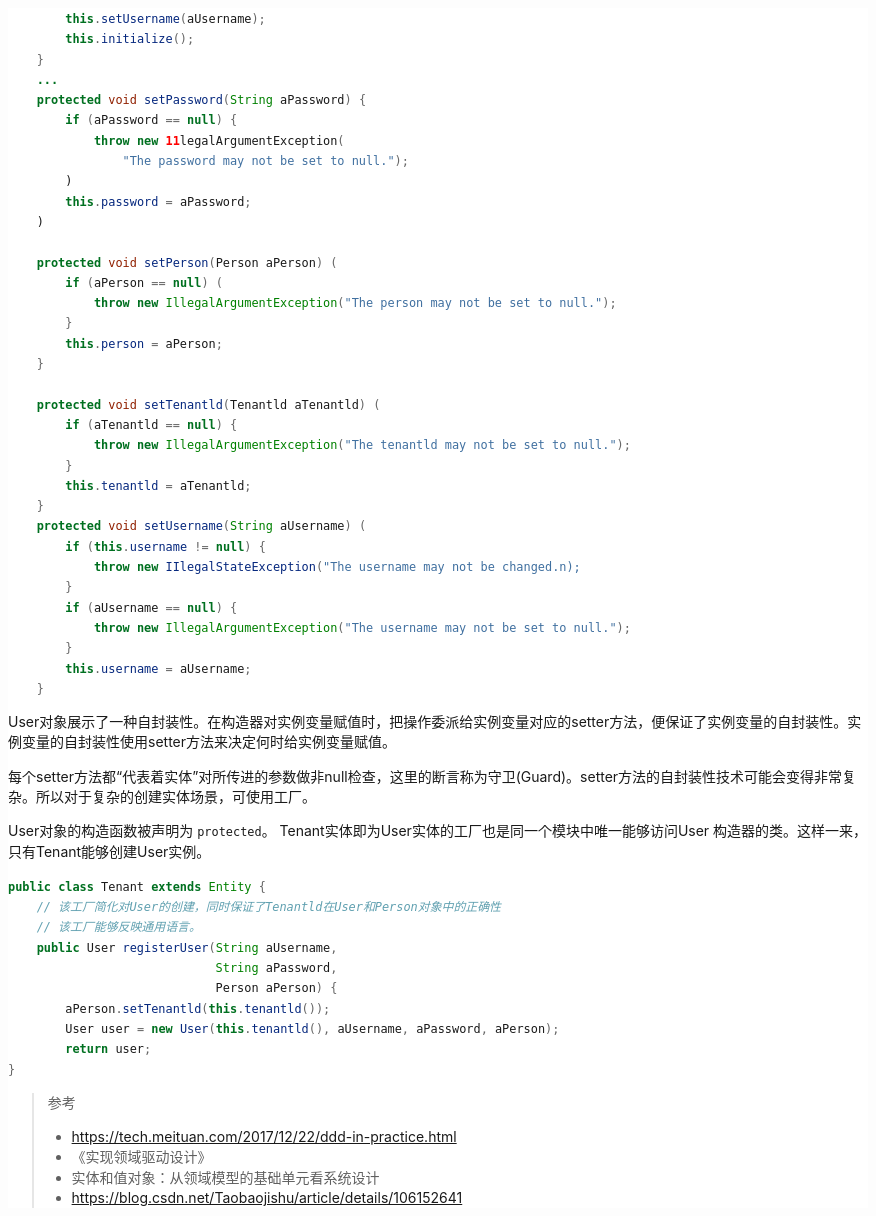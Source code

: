 ```java
		this.setUsername(aUsername);
		this.initialize();
	}
	...
	protected void setPassword(String aPassword) { 
		if (aPassword == null) {
			throw new 11legalArgumentException(
				"The password may not be set to null.");
		)
		this.password = aPassword;
	)
	
	protected void setPerson(Person aPerson) (
		if (aPerson == null) ( 
			throw new IllegalArgumentException("The person may not be set to null.");
		}
		this.person = aPerson;
	}
	
	protected void setTenantld(Tenantld aTenantld) ( 
		if (aTenantld == null) {
			throw new IllegalArgumentException("The tenantld may not be set to null."); 
		}
		this.tenantld = aTenantld;
	}
	protected void setUsername(String aUsername) (
		if (this.username != null) {
			throw new IIlegalStateException("The username may not be changed.n);
		}
		if (aUsername == null) {
			throw new IllegalArgumentException("The username may not be set to null."); 
		}
		this.username = aUsername;
	}	
```
User对象展示了一种自封装性。在构造器对实例变量赋值时，把操作委派给实例变量对应的setter方法，便保证了实例变量的自封装性。实例变量的自封装性使用setter方法来决定何时给实例变量赋值。

每个setter方法都“代表着实体”对所传进的参数做非null检查，这里的断言称为守卫(Guard)。setter方法的自封装性技术可能会变得非常复杂。所以对于复杂的创建实体场景，可使用工厂。

User对象的构造函数被声明为 `protected`。 Tenant实体即为User实体的工厂也是同一个模块中唯一能够访问User 构造器的类。这样一来，只有Tenant能够创建User实例。

```java
public class Tenant extends Entity {
	// 该工厂简化对User的创建，同时保证了Tenantld在User和Person对象中的正确性
	// 该工厂能够反映通用语言。
	public User registerUser(String aUsername,
							 String aPassword,
							 Person aPerson) {
		aPerson.setTenantld(this.tenantld());
		User user = new User(this.tenantld(), aUsername, aPassword, aPerson);
		return user;
}
```

> 参考
> - https://tech.meituan.com/2017/12/22/ddd-in-practice.html
> - 《实现领域驱动设计》
> - 实体和值对象：从领域模型的基础单元看系统设计
> - https://blog.csdn.net/Taobaojishu/article/details/106152641